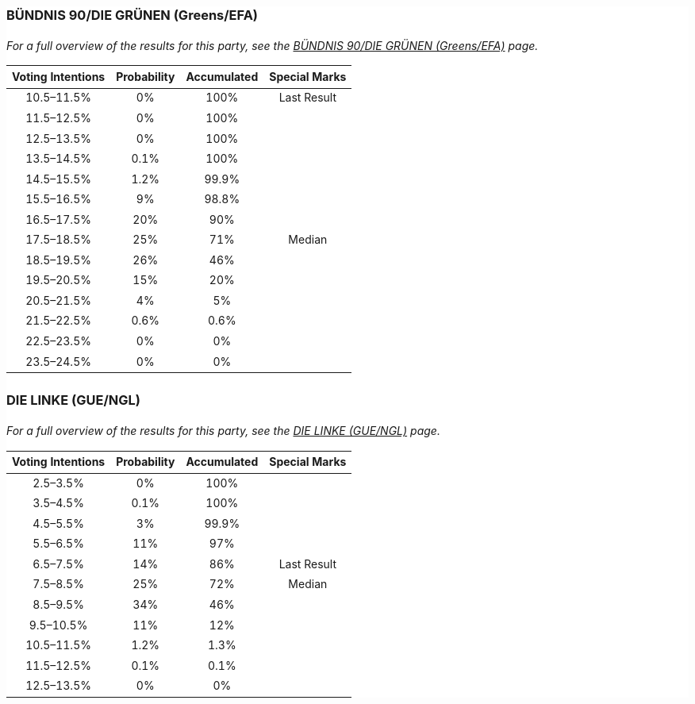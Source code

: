 ### BÜNDNIS 90/DIE GRÜNEN (Greens/EFA)

*For a full overview of the results for this party, see the [BÜNDNIS 90/DIE GRÜNEN (Greens/EFA)](party-bündnis90diegrünengreensefa.html) page.*

| Voting Intentions | Probability | Accumulated | Special Marks |
|:-----------------:|:-----------:|:-----------:|:-------------:|
| 10.5–11.5% | 0% | 100% | Last Result |
| 11.5–12.5% | 0% | 100% |  |
| 12.5–13.5% | 0% | 100% |  |
| 13.5–14.5% | 0.1% | 100% |  |
| 14.5–15.5% | 1.2% | 99.9% |  |
| 15.5–16.5% | 9% | 98.8% |  |
| 16.5–17.5% | 20% | 90% |  |
| 17.5–18.5% | 25% | 71% | Median |
| 18.5–19.5% | 26% | 46% |  |
| 19.5–20.5% | 15% | 20% |  |
| 20.5–21.5% | 4% | 5% |  |
| 21.5–22.5% | 0.6% | 0.6% |  |
| 22.5–23.5% | 0% | 0% |  |
| 23.5–24.5% | 0% | 0% |  |

### DIE LINKE (GUE/NGL)

*For a full overview of the results for this party, see the [DIE LINKE (GUE/NGL)](party-dielinkeguengl.html) page.*

| Voting Intentions | Probability | Accumulated | Special Marks |
|:-----------------:|:-----------:|:-----------:|:-------------:|
| 2.5–3.5% | 0% | 100% |  |
| 3.5–4.5% | 0.1% | 100% |  |
| 4.5–5.5% | 3% | 99.9% |  |
| 5.5–6.5% | 11% | 97% |  |
| 6.5–7.5% | 14% | 86% | Last Result |
| 7.5–8.5% | 25% | 72% | Median |
| 8.5–9.5% | 34% | 46% |  |
| 9.5–10.5% | 11% | 12% |  |
| 10.5–11.5% | 1.2% | 1.3% |  |
| 11.5–12.5% | 0.1% | 0.1% |  |
| 12.5–13.5% | 0% | 0% |  |

